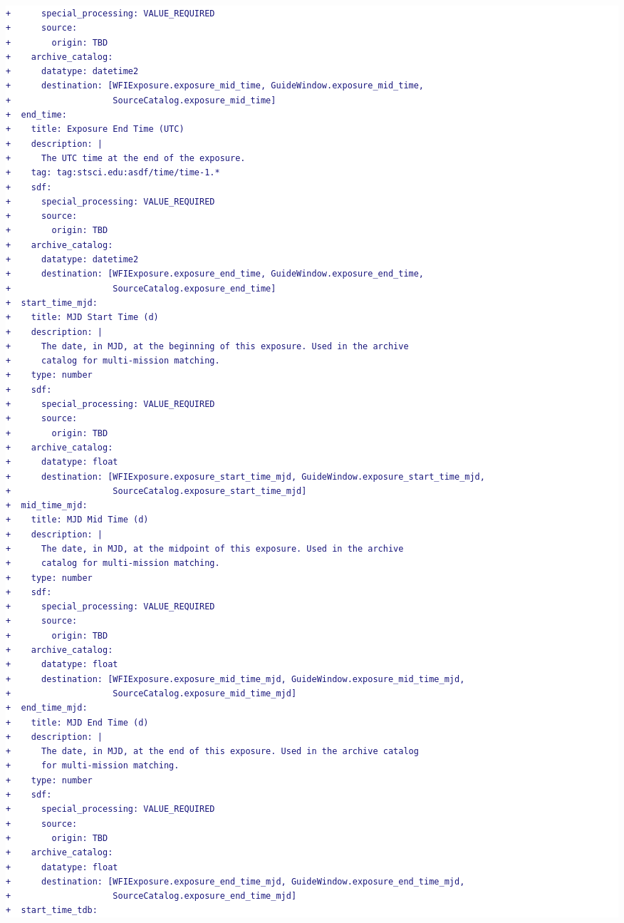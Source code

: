 ```diff
+      special_processing: VALUE_REQUIRED
+      source:
+        origin: TBD
+    archive_catalog:
+      datatype: datetime2
+      destination: [WFIExposure.exposure_mid_time, GuideWindow.exposure_mid_time,
+                    SourceCatalog.exposure_mid_time]
+  end_time:
+    title: Exposure End Time (UTC)
+    description: |
+      The UTC time at the end of the exposure.
+    tag: tag:stsci.edu:asdf/time/time-1.*
+    sdf:
+      special_processing: VALUE_REQUIRED
+      source:
+        origin: TBD
+    archive_catalog:
+      datatype: datetime2
+      destination: [WFIExposure.exposure_end_time, GuideWindow.exposure_end_time,
+                    SourceCatalog.exposure_end_time]
+  start_time_mjd:
+    title: MJD Start Time (d)
+    description: |
+      The date, in MJD, at the beginning of this exposure. Used in the archive
+      catalog for multi-mission matching.
+    type: number
+    sdf:
+      special_processing: VALUE_REQUIRED
+      source:
+        origin: TBD
+    archive_catalog:
+      datatype: float
+      destination: [WFIExposure.exposure_start_time_mjd, GuideWindow.exposure_start_time_mjd,
+                    SourceCatalog.exposure_start_time_mjd]
+  mid_time_mjd:
+    title: MJD Mid Time (d)
+    description: |
+      The date, in MJD, at the midpoint of this exposure. Used in the archive
+      catalog for multi-mission matching.
+    type: number
+    sdf:
+      special_processing: VALUE_REQUIRED
+      source:
+        origin: TBD
+    archive_catalog:
+      datatype: float
+      destination: [WFIExposure.exposure_mid_time_mjd, GuideWindow.exposure_mid_time_mjd,
+                    SourceCatalog.exposure_mid_time_mjd]
+  end_time_mjd:
+    title: MJD End Time (d)
+    description: |
+      The date, in MJD, at the end of this exposure. Used in the archive catalog
+      for multi-mission matching.
+    type: number
+    sdf:
+      special_processing: VALUE_REQUIRED
+      source:
+        origin: TBD
+    archive_catalog:
+      datatype: float
+      destination: [WFIExposure.exposure_end_time_mjd, GuideWindow.exposure_end_time_mjd,
+                    SourceCatalog.exposure_end_time_mjd]
+  start_time_tdb:
```